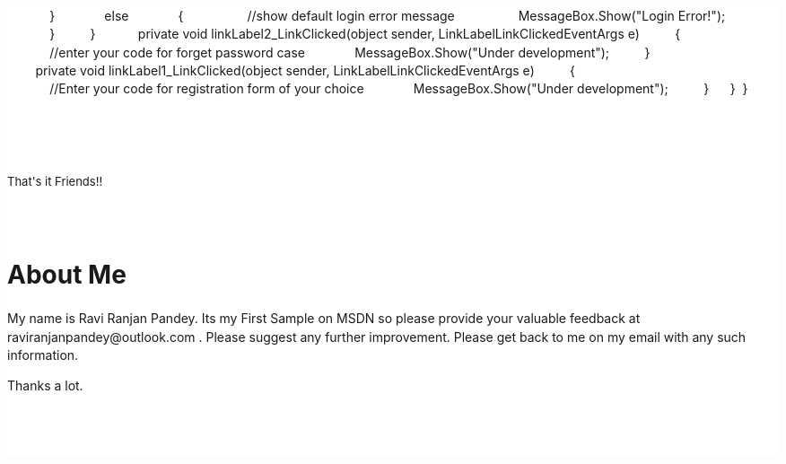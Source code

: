 &nbsp;&nbsp;&nbsp;&nbsp;&nbsp;&nbsp;&nbsp;&nbsp;&nbsp;&nbsp;&nbsp;&nbsp;}&nbsp;
&nbsp;&nbsp;&nbsp;&nbsp;&nbsp;&nbsp;&nbsp;&nbsp;&nbsp;&nbsp;&nbsp;&nbsp;<span class="cs__keyword">else</span>&nbsp;
&nbsp;&nbsp;&nbsp;&nbsp;&nbsp;&nbsp;&nbsp;&nbsp;&nbsp;&nbsp;&nbsp;&nbsp;{&nbsp;
&nbsp;&nbsp;&nbsp;&nbsp;&nbsp;&nbsp;&nbsp;&nbsp;&nbsp;&nbsp;&nbsp;&nbsp;&nbsp;&nbsp;&nbsp;&nbsp;<span class="cs__com">//show&nbsp;default&nbsp;login&nbsp;error&nbsp;message</span>&nbsp;
&nbsp;&nbsp;&nbsp;&nbsp;&nbsp;&nbsp;&nbsp;&nbsp;&nbsp;&nbsp;&nbsp;&nbsp;&nbsp;&nbsp;&nbsp;&nbsp;MessageBox.Show(<span class="cs__string">&quot;Login&nbsp;Error!&quot;</span>);&nbsp;
&nbsp;&nbsp;&nbsp;&nbsp;&nbsp;&nbsp;&nbsp;&nbsp;&nbsp;&nbsp;&nbsp;&nbsp;}&nbsp;
&nbsp;&nbsp;&nbsp;&nbsp;&nbsp;&nbsp;&nbsp;&nbsp;}&nbsp;
&nbsp;
&nbsp;&nbsp;&nbsp;&nbsp;&nbsp;&nbsp;&nbsp;&nbsp;<span class="cs__keyword">private</span>&nbsp;<span class="cs__keyword">void</span>&nbsp;linkLabel2_LinkClicked(<span class="cs__keyword">object</span>&nbsp;sender,&nbsp;LinkLabelLinkClickedEventArgs&nbsp;e)&nbsp;
&nbsp;&nbsp;&nbsp;&nbsp;&nbsp;&nbsp;&nbsp;&nbsp;{&nbsp;
&nbsp;&nbsp;&nbsp;&nbsp;&nbsp;&nbsp;&nbsp;&nbsp;&nbsp;&nbsp;&nbsp;&nbsp;<span class="cs__com">//enter&nbsp;your&nbsp;code&nbsp;for&nbsp;forget&nbsp;password&nbsp;case</span>&nbsp;
&nbsp;&nbsp;&nbsp;&nbsp;&nbsp;&nbsp;&nbsp;&nbsp;&nbsp;&nbsp;&nbsp;&nbsp;MessageBox.Show(<span class="cs__string">&quot;Under&nbsp;development&quot;</span>);&nbsp;
&nbsp;&nbsp;&nbsp;&nbsp;&nbsp;&nbsp;&nbsp;&nbsp;}&nbsp;
&nbsp;
&nbsp;&nbsp;&nbsp;&nbsp;&nbsp;&nbsp;&nbsp;&nbsp;<span class="cs__keyword">private</span>&nbsp;<span class="cs__keyword">void</span>&nbsp;linkLabel1_LinkClicked(<span class="cs__keyword">object</span>&nbsp;sender,&nbsp;LinkLabelLinkClickedEventArgs&nbsp;e)&nbsp;
&nbsp;&nbsp;&nbsp;&nbsp;&nbsp;&nbsp;&nbsp;&nbsp;{&nbsp;
&nbsp;&nbsp;&nbsp;&nbsp;&nbsp;&nbsp;&nbsp;&nbsp;&nbsp;&nbsp;&nbsp;&nbsp;<span class="cs__com">//Enter&nbsp;your&nbsp;code&nbsp;for&nbsp;registration&nbsp;form&nbsp;of&nbsp;your&nbsp;choice</span>&nbsp;
&nbsp;&nbsp;&nbsp;&nbsp;&nbsp;&nbsp;&nbsp;&nbsp;&nbsp;&nbsp;&nbsp;&nbsp;MessageBox.Show(<span class="cs__string">&quot;Under&nbsp;development&quot;</span>);&nbsp;
&nbsp;&nbsp;&nbsp;&nbsp;&nbsp;&nbsp;&nbsp;&nbsp;}&nbsp;
&nbsp;&nbsp;&nbsp;&nbsp;}&nbsp;
}&nbsp;
</pre>
</div>
</div>
</div>
<div class="endscriptcode">&nbsp;</div>
<p>&nbsp;</p>
<div><span style="font-size:small">That's it Friends!!</span></div>
<p>&nbsp;</p>
<ul>
</ul>
<h1>About Me</h1>
<p>My name is Ravi Ranjan Pandey. Its my First Sample on MSDN so please provide your valuable feedback at raviranjanpandey@outlook.com . Please suggest any further improvement. Please get back to me on my email with any such information.</p>
<div>Thanks a lot.<strong>&nbsp;</strong><em>&nbsp;</em></div>
<p>&nbsp;</p>
<p><em>&nbsp;</em></p>
